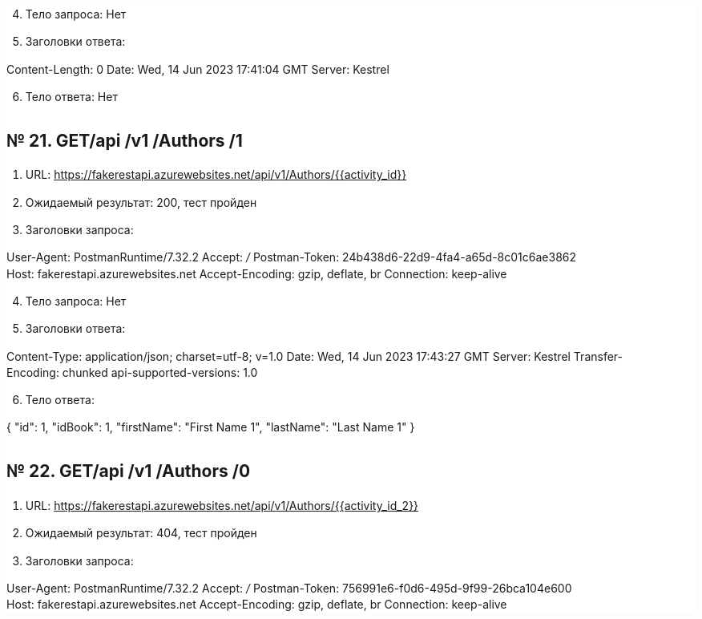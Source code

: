 4. Тело запроса: Нет

5. Заголовки ответа:

Content-Length: 0
Date: Wed, 14 Jun 2023 17:41:04 GMT
Server: Kestrel

6. Тело ответа: Нет


##  № 21. GET/api /v1 /Authors /1

1. URL: https://fakerestapi.azurewebsites.net/api/v1/Authors/{{activity_id}}

2. Ожидаемый результат: 200, тест пройден

3. Заголовки запроса:

User-Agent: PostmanRuntime/7.32.2
Accept: */*
Postman-Token: 24b438d6-22d9-4fa4-a65d-8c01c6ae3862
Host: fakerestapi.azurewebsites.net
Accept-Encoding: gzip, deflate, br
Connection: keep-alive

4. Тело запроса: Нет

5. Заголовки ответа:

Content-Type: application/json; charset=utf-8; v=1.0
Date: Wed, 14 Jun 2023 17:43:27 GMT
Server: Kestrel
Transfer-Encoding: chunked
api-supported-versions: 1.0

6. Тело ответа:

{
    "id": 1,
    "idBook": 1,
    "firstName": "First Name 1",
    "lastName": "Last Name 1"
}


##  № 22. GET/api /v1 /Authors /0

1. URL: https://fakerestapi.azurewebsites.net/api/v1/Authors​/{{activity_id_2}}

2. Ожидаемый результат: 404, тест пройден

3. Заголовки запроса:

User-Agent: PostmanRuntime/7.32.2
Accept: */*
Postman-Token: 756991e6-f0d6-495d-9f99-26bca104e600
Host: fakerestapi.azurewebsites.net
Accept-Encoding: gzip, deflate, br
Connection: keep-alive
